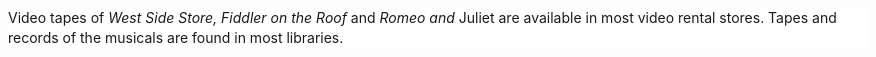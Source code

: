 </h2>
Video tapes of
<i>
West Side Store, Fiddler on the Roof
</i>
and
<i>
Romeo and
</i>
Juliet are available in most video rental stores. Tapes and records of the musicals are found in most libraries.
</body>